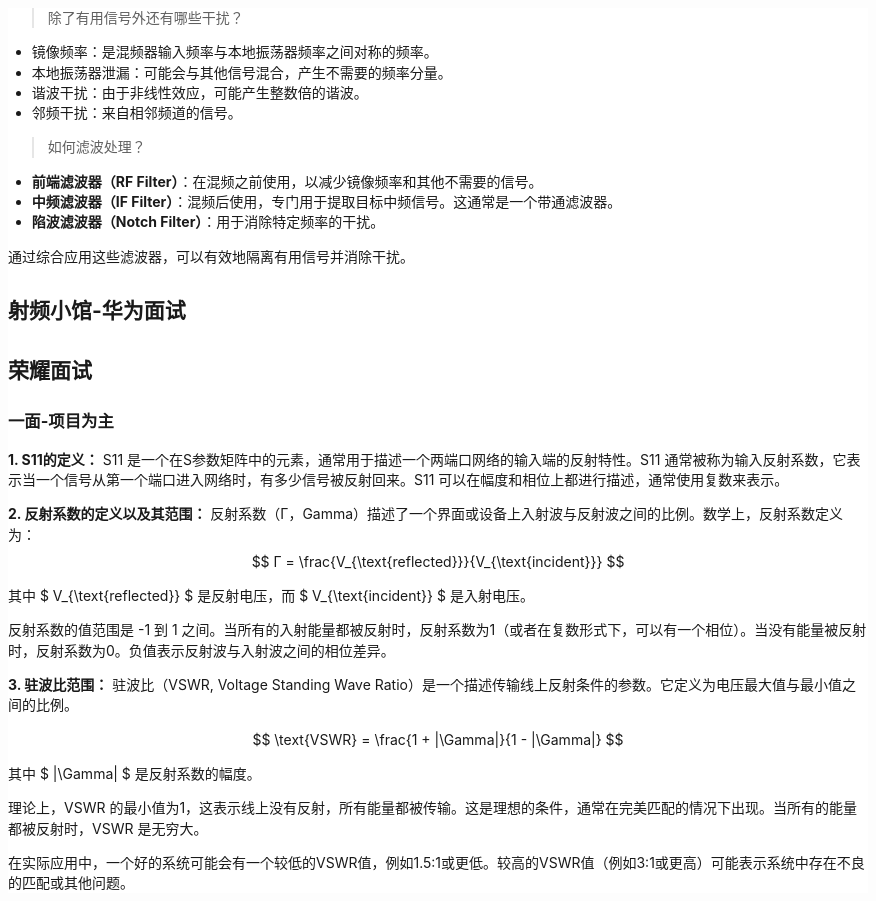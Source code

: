 > 除了有用信号外还有哪些干扰？


- 镜像频率：是混频器输入频率与本地振荡器频率之间对称的频率。
- 本地振荡器泄漏：可能会与其他信号混合，产生不需要的频率分量。
- 谐波干扰：由于非线性效应，可能产生整数倍的谐波。
- 邻频干扰：来自相邻频道的信号。

> 如何滤波处理？

- **前端滤波器（RF Filter）**：在混频之前使用，以减少镜像频率和其他不需要的信号。
- **中频滤波器（IF Filter）**：混频后使用，专门用于提取目标中频信号。这通常是一个带通滤波器。
- **陷波滤波器（Notch Filter）**：用于消除特定频率的干扰。
  
通过综合应用这些滤波器，可以有效地隔离有用信号并消除干扰。


## 射频小馆-华为面试

## 荣耀面试

### 一面-项目为主

**1. S11的定义：**
S11 是一个在S参数矩阵中的元素，通常用于描述一个两端口网络的输入端的反射特性。S11 通常被称为输入反射系数，它表示当一个信号从第一个端口进入网络时，有多少信号被反射回来。S11 可以在幅度和相位上都进行描述，通常使用复数来表示。

**2. 反射系数的定义以及其范围：**
反射系数（Γ，Gamma）描述了一个界面或设备上入射波与反射波之间的比例。数学上，反射系数定义为：
$$ Γ = \frac{V_{\text{reflected}}}{V_{\text{incident}}} $$

其中 $ V_{\text{reflected}} $ 是反射电压，而 $ V_{\text{incident}} $ 是入射电压。

反射系数的值范围是 -1 到 1 之间。当所有的入射能量都被反射时，反射系数为1（或者在复数形式下，可以有一个相位）。当没有能量被反射时，反射系数为0。负值表示反射波与入射波之间的相位差异。

**3. 驻波比范围：**
驻波比（VSWR, Voltage Standing Wave Ratio）是一个描述传输线上反射条件的参数。它定义为电压最大值与最小值之间的比例。

$$ \text{VSWR} = \frac{1 + |\Gamma|}{1 - |\Gamma|} $$

其中 $ |\Gamma| $ 是反射系数的幅度。

理论上，VSWR 的最小值为1，这表示线上没有反射，所有能量都被传输。这是理想的条件，通常在完美匹配的情况下出现。当所有的能量都被反射时，VSWR 是无穷大。

在实际应用中，一个好的系统可能会有一个较低的VSWR值，例如1.5:1或更低。较高的VSWR值（例如3:1或更高）可能表示系统中存在不良的匹配或其他问题。